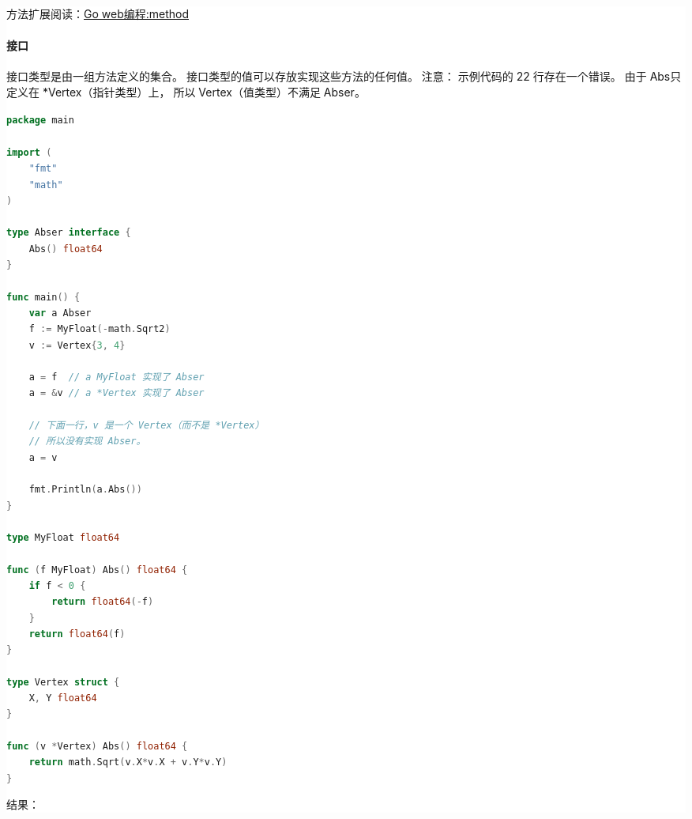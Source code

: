 方法扩展阅读：[Go web编程:method](https://github.com/pylixm/build-web-application-with-golang/blob/master/zh/02.5.md)

#### 接口

接口类型是由一组方法定义的集合。
接口类型的值可以存放实现这些方法的任何值。
注意： 示例代码的 22 行存在一个错误。 由于 Abs只定义在 *Vertex（指针类型）上， 所以 Vertex（值类型）不满足 Abser。

```go
package main

import (
    "fmt"
    "math"
)

type Abser interface {
    Abs() float64
}

func main() {
    var a Abser
    f := MyFloat(-math.Sqrt2)
    v := Vertex{3, 4}

    a = f  // a MyFloat 实现了 Abser
    a = &v // a *Vertex 实现了 Abser

    // 下面一行，v 是一个 Vertex（而不是 *Vertex）
    // 所以没有实现 Abser。
    a = v

    fmt.Println(a.Abs())
}

type MyFloat float64

func (f MyFloat) Abs() float64 {
    if f < 0 {
        return float64(-f)
    }
    return float64(f)
}

type Vertex struct {
    X, Y float64
}

func (v *Vertex) Abs() float64 {
    return math.Sqrt(v.X*v.X + v.Y*v.Y)
}
```
结果：
